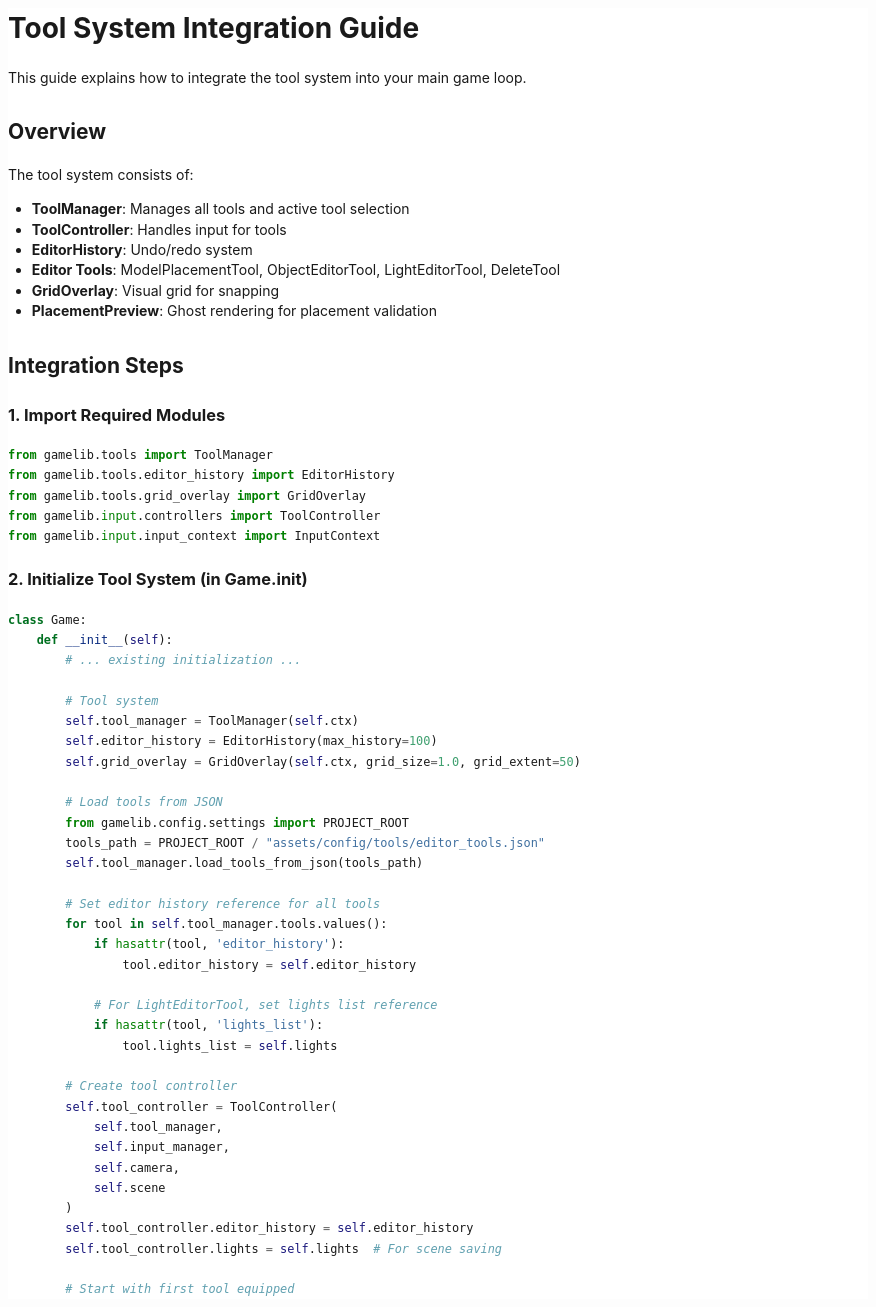 # Tool System Integration Guide

This guide explains how to integrate the tool system into your main game loop.

## Overview

The tool system consists of:
- **ToolManager**: Manages all tools and active tool selection
- **ToolController**: Handles input for tools
- **EditorHistory**: Undo/redo system
- **Editor Tools**: ModelPlacementTool, ObjectEditorTool, LightEditorTool, DeleteTool
- **GridOverlay**: Visual grid for snapping
- **PlacementPreview**: Ghost rendering for placement validation

## Integration Steps

### 1. Import Required Modules

```python
from gamelib.tools import ToolManager
from gamelib.tools.editor_history import EditorHistory
from gamelib.tools.grid_overlay import GridOverlay
from gamelib.input.controllers import ToolController
from gamelib.input.input_context import InputContext
```

### 2. Initialize Tool System (in Game.__init__)

```python
class Game:
    def __init__(self):
        # ... existing initialization ...

        # Tool system
        self.tool_manager = ToolManager(self.ctx)
        self.editor_history = EditorHistory(max_history=100)
        self.grid_overlay = GridOverlay(self.ctx, grid_size=1.0, grid_extent=50)

        # Load tools from JSON
        from gamelib.config.settings import PROJECT_ROOT
        tools_path = PROJECT_ROOT / "assets/config/tools/editor_tools.json"
        self.tool_manager.load_tools_from_json(tools_path)

        # Set editor history reference for all tools
        for tool in self.tool_manager.tools.values():
            if hasattr(tool, 'editor_history'):
                tool.editor_history = self.editor_history

            # For LightEditorTool, set lights list reference
            if hasattr(tool, 'lights_list'):
                tool.lights_list = self.lights

        # Create tool controller
        self.tool_controller = ToolController(
            self.tool_manager,
            self.input_manager,
            self.camera,
            self.scene
        )
        self.tool_controller.editor_history = self.editor_history
        self.tool_controller.lights = self.lights  # For scene saving

        # Start with first tool equipped
```
